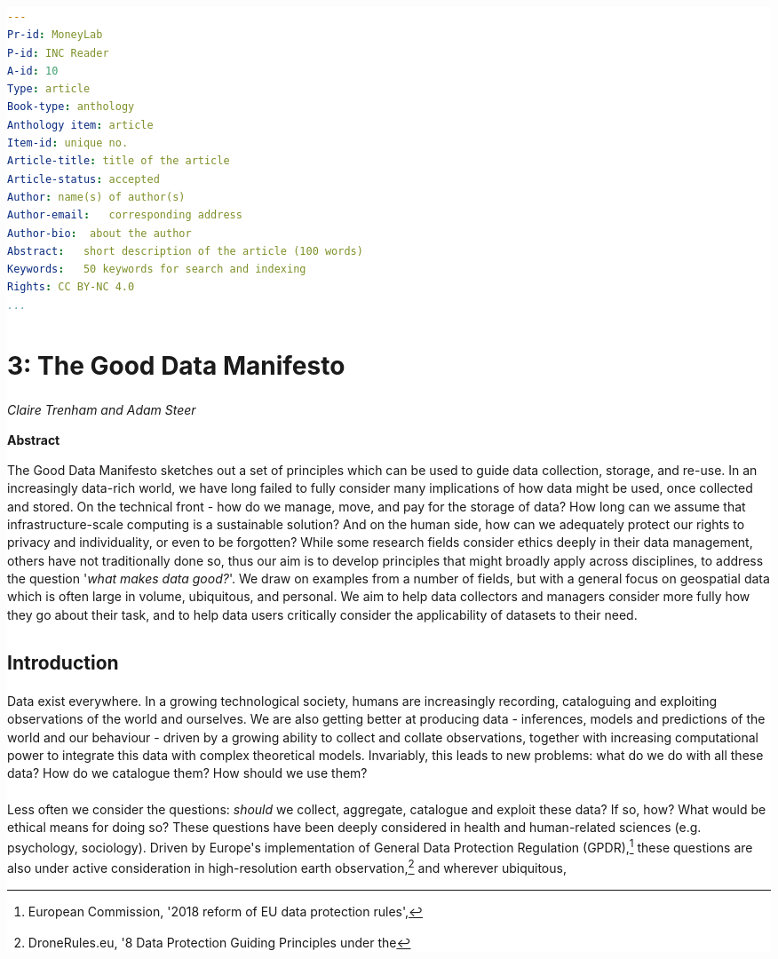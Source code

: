 ```yaml
---
Pr-id: MoneyLab
P-id: INC Reader
A-id: 10
Type: article
Book-type: anthology
Anthology item: article
Item-id: unique no.
Article-title: title of the article
Article-status: accepted
Author: name(s) of author(s)
Author-email:   corresponding address
Author-bio:  about the author
Abstract:   short description of the article (100 words)
Keywords:   50 keywords for search and indexing
Rights: CC BY-NC 4.0
...
```



# 3: The Good Data Manifesto<br />
*Claire Trenham and Adam Steer*

**Abstract**

The Good Data Manifesto sketches out a set of principles which can be
used to guide data collection, storage, and re-use. In an increasingly
data-rich world, we have long failed to fully consider many implications
of how data might be used, once collected and stored. On the technical
front - how do we manage, move, and pay for the storage of data? How
long can we assume that infrastructure-scale computing is a sustainable
solution? And on the human side, how can we adequately protect our
rights to privacy and individuality, or even to be forgotten? While some
research fields consider ethics deeply in their data management, others
have not traditionally done so, thus our aim is to develop principles
that might broadly apply across disciplines, to address the question
'*what makes data good?*'. We draw on examples from a number of fields,
but with a general focus on geospatial data which is often large in
volume, ubiquitous, and personal. We aim to help data collectors and
managers consider more fully how they go about their task, and to help
data users critically consider the applicability of datasets to their
need.

## Introduction

Data exist everywhere. In a growing technological society, humans are
increasingly recording, cataloguing and exploiting observations of the
world and ourselves. We are also getting better at producing data -
inferences, models and predictions of the world and our behaviour -
driven by a growing ability to collect and collate observations,
together with increasing computational power to integrate this data with
complex theoretical models. Invariably, this leads to new problems: what
do we do with all these data? How do we catalogue them? How should we
use them?\
\
Less often we consider the questions: *should* we collect, aggregate,
catalogue and exploit these data? If so, how? What would be ethical
means for doing so? These questions have been deeply considered in
health and human-related sciences (e.g. psychology, sociology). Driven
by Europe's implementation of General Data Protection Regulation
(GPDR),[^03chapter3_1] these questions are also under active consideration in
high-resolution earth observation,[^03chapter3_2] and wherever ubiquitous,

[^03chapter3_1]: European Commission, '2018 reform of EU data protection rules',
[^03chapter3_2]: DroneRules.eu, '8 Data Protection Guiding Principles under the
[^03chapter3_3]: 'Uber Privacy Policy', https://privacy.uber.com/policy.
[^03chapter3_4]: Cambridge Analytica series, *The Guardian*, 2018,
[^03chapter3_5]: 'IEEE Ethically Aligned Design', *IEEE Global Initiative*, v2,
[^03chapter3_6]: D. E. O'Leary, 'Ethics for Big Data and Analytics', *IEEE
[^03chapter3_7]: S. Dixon and L. Quirke, 'What's the harm?\...', *Teaching
[^03chapter3_8]: J. Wang et al, 'The A, B, C, D, E, F of Multipurpose Active Data
[^03chapter3_9]: N. Noy, 'Making it easier to discover datasets', *Google Blog*,
[^03chapter3_10]: ARDC, 'FAIR data assessment tool',
[^03chapter3_11]: D. Irving, 'A minimum standard for publishing computational
[^03chapter3_12]: H. Brody et al, 'United States Responses to Japanese Wartime
[^03chapter3_13]: ANDS, 'Licensing and copyright for data reuse',
[^03chapter3_14]: UN, 'Universal Declaration of Human Rights', 1948,
[^03chapter3_15]: OAIC, 'Notifiable Data Breaches scheme', *Australian Government
[^03chapter3_16]: OAIC, 'Annual Report 2016-2017', *Australian Government Office of
[^03chapter3_17]: European Commission, '2018 reform of EU data protection rules',
[^03chapter3_18]: Secretariat of the Antarctic Treaty, 'The Protocol on
[^03chapter3_19]: NCI, 'NCI Annual Report 2016-2017', 2017,
[^03chapter3_20]: European Commission, 'Creating value through open data', *EU
[^03chapter3_21]: Science Europe, 'cOAlition S', 2018,
[^03chapter3_22]: OAIC, 'Health Information and medical research', *Australian
[^03chapter3_23]: R. Pérez-Peña & M. Rosenberg, 'Strava Fitness App Can Reveal
[^03chapter3_24]: J. Kidd, 'Wollemi Pines: Secret plantation in Blue Mountains to
[^03chapter3_25]: Thinh, 'CC, Open Access, and moral rights', *Science Commons
[^03chapter3_26]: L. Floridi et al. '*The Advisory Council to Google on the Right
[^03chapter3_27]: C. Keßler and G. McKenzie, 'A geoprivacy manifesto',
[^03chapter3_28]: (The right to be forgotten),
[^03chapter3_29]: Atlas of Living Australia, https://www.ala.org.au/.
[^03chapter3_30]: NYC Space/Time Directory, *New York Public Library*,
[^03chapter3_31]: T. Claridge, *Social Capital and Natural Resource Management: An
[^03chapter3_32]: OECD Insights: Human Capital, *Organisation for Economic
[^03chapter3_33]: Cochrane Collaboration, http://www.cochrane.org.
[^03chapter3_34]: data.gov.au, 'National Public Toilet Map', *Australian Government
[^03chapter3_35]: Web: https://toiletmap.gov.au/, also available on iTunes.
[^03chapter3_36]: Australian Electoral Commission, www.aec.gov.au.
[^03chapter3_37]: \@adamdsteer, Twitter post, 18 January 2018, 11:54AM,
[^03chapter3_38]: D. Serwadda et al, 'Open data sharing and the Global South - Who
[^03chapter3_39]: Manifesto for Data Practices,
[^03chapter3_40]: DJ Patil, 'A code of Ethics for Data Science', *Medium*, 1
[^03chapter3_41]: Keßler and McKenzie, 'A geoprivacy manifesto'.
[^03chapter3_42]: J. Tandy, L. van den Brink, and P. Barnaghi (eds), 'Spatial Data
[^03chapter3_43]: UMKC, 'History of Research Ethics', *UMKC Office of the Vice
[^03chapter3_44]: G. Firican, 'The 10 V's of Big Data', *Transforming Data with
[^03chapter3_45]: P.S. Arockia et al, 'The 17 V's Of Big Data', *IRJET* 4.9 (2017),